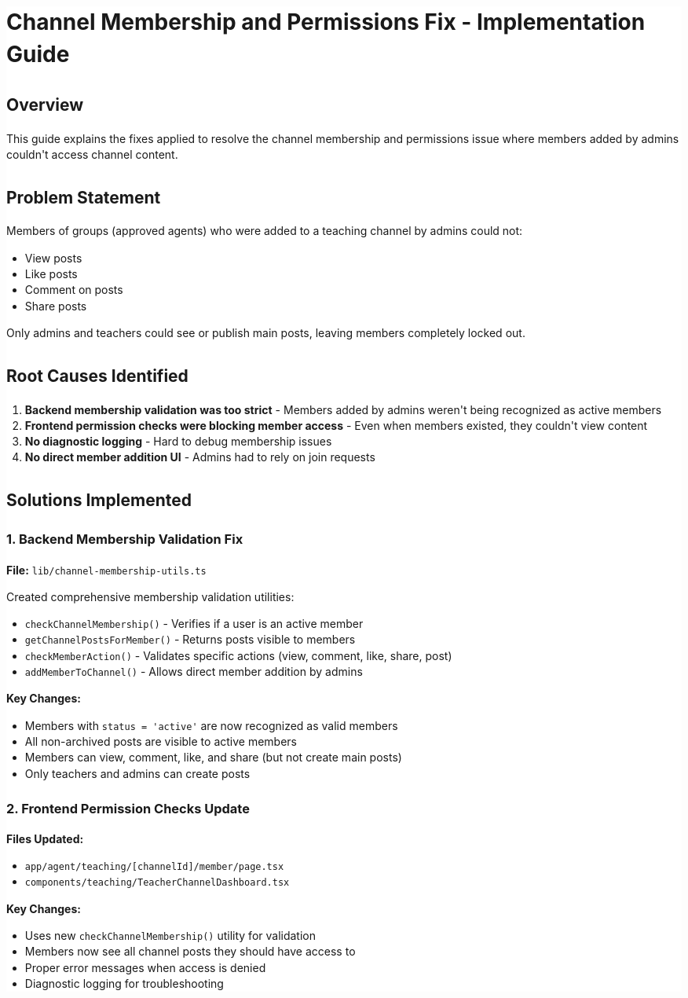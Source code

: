# Channel Membership and Permissions Fix - Implementation Guide

## Overview
This guide explains the fixes applied to resolve the channel membership and permissions issue where members added by admins couldn't access channel content.

## Problem Statement
Members of groups (approved agents) who were added to a teaching channel by admins could not:
- View posts
- Like posts
- Comment on posts
- Share posts

Only admins and teachers could see or publish main posts, leaving members completely locked out.

## Root Causes Identified
1. **Backend membership validation was too strict** - Members added by admins weren't being recognized as active members
2. **Frontend permission checks were blocking member access** - Even when members existed, they couldn't view content
3. **No diagnostic logging** - Hard to debug membership issues
4. **No direct member addition UI** - Admins had to rely on join requests

## Solutions Implemented

### 1. Backend Membership Validation Fix
**File:** `lib/channel-membership-utils.ts`

Created comprehensive membership validation utilities:
- `checkChannelMembership()` - Verifies if a user is an active member
- `getChannelPostsForMember()` - Returns posts visible to members
- `checkMemberAction()` - Validates specific actions (view, comment, like, share, post)
- `addMemberToChannel()` - Allows direct member addition by admins

**Key Changes:**
- Members with `status = 'active'` are now recognized as valid members
- All non-archived posts are visible to active members
- Members can view, comment, like, and share (but not create main posts)
- Only teachers and admins can create posts

### 2. Frontend Permission Checks Update
**Files Updated:**
- `app/agent/teaching/[channelId]/member/page.tsx`
- `components/teaching/TeacherChannelDashboard.tsx`

**Key Changes:**
- Uses new `checkChannelMembership()` utility for validation
- Members now see all channel posts they should have access to
- Proper error messages when access is denied
- Diagnostic logging for troubleshooting
